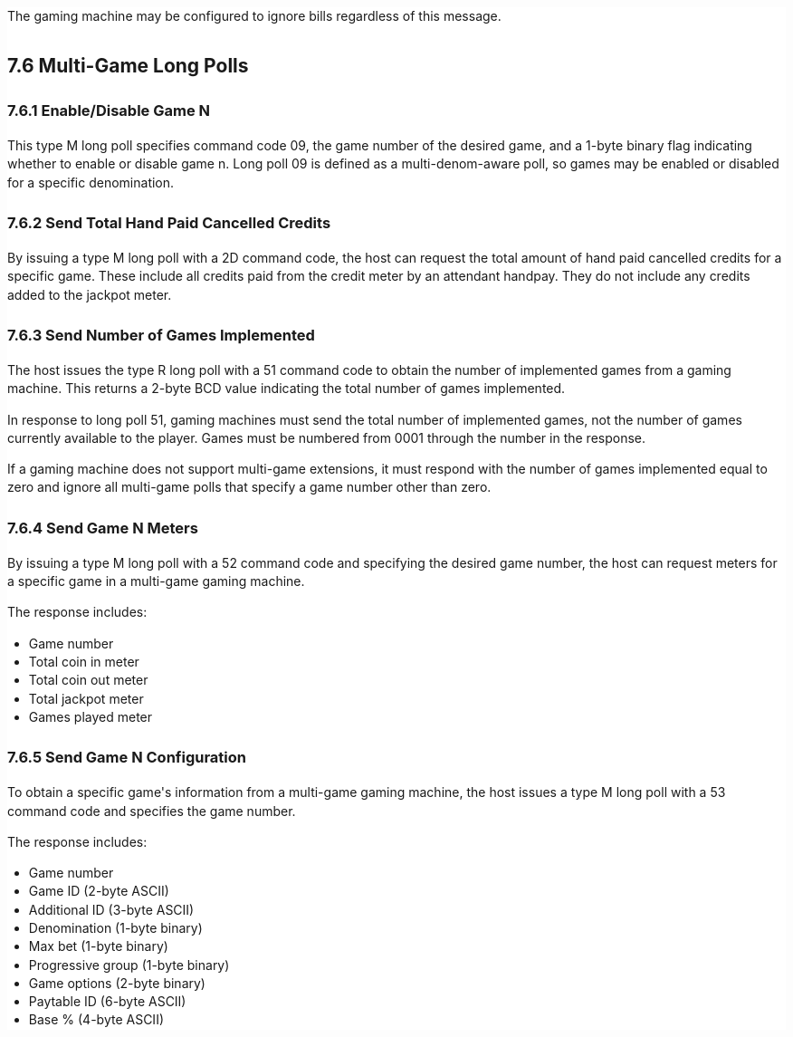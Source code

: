 The gaming machine may be configured to ignore bills regardless of this message.

## 7.6 Multi-Game Long Polls

### 7.6.1 Enable/Disable Game N

This type M long poll specifies command code 09, the game number of the desired game, and a 1-byte binary flag indicating whether to enable or disable game n. Long poll 09 is defined as a multi-denom-aware poll, so games may be enabled or disabled for a specific denomination.

### 7.6.2 Send Total Hand Paid Cancelled Credits

By issuing a type M long poll with a 2D command code, the host can request the total amount of hand paid cancelled credits for a specific game. These include all credits paid from the credit meter by an attendant handpay. They do not include any credits added to the jackpot meter.

### 7.6.3 Send Number of Games Implemented

The host issues the type R long poll with a 51 command code to obtain the number of implemented games from a gaming machine. This returns a 2-byte BCD value indicating the total number of games implemented.

In response to long poll 51, gaming machines must send the total number of implemented games, not the number of games currently available to the player. Games must be numbered from 0001 through the number in the response.

If a gaming machine does not support multi-game extensions, it must respond with the number of games implemented equal to zero and ignore all multi-game polls that specify a game number other than zero.

### 7.6.4 Send Game N Meters

By issuing a type M long poll with a 52 command code and specifying the desired game number, the host can request meters for a specific game in a multi-game gaming machine.

The response includes:

- Game number
- Total coin in meter
- Total coin out meter
- Total jackpot meter
- Games played meter

### 7.6.5 Send Game N Configuration

To obtain a specific game's information from a multi-game gaming machine, the host issues a type M long poll with a 53 command code and specifies the game number.

The response includes:

- Game number
- Game ID (2-byte ASCII)
- Additional ID (3-byte ASCII)
- Denomination (1-byte binary)
- Max bet (1-byte binary)
- Progressive group (1-byte binary)
- Game options (2-byte binary)
- Paytable ID (6-byte ASCII)
- Base % (4-byte ASCII)
